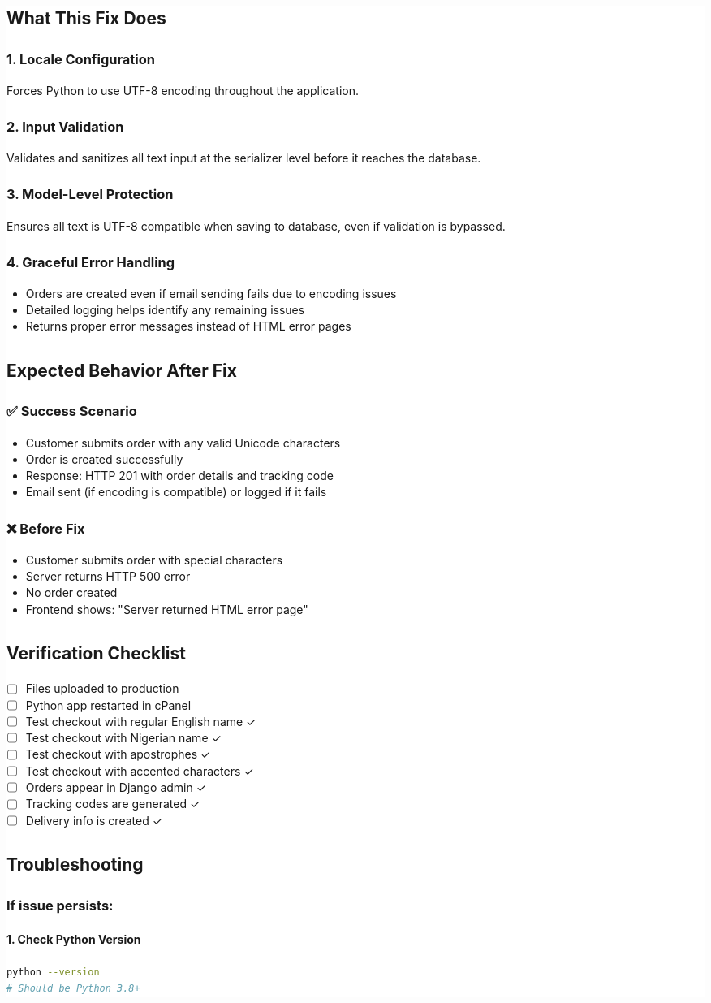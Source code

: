 ## What This Fix Does

### 1. **Locale Configuration**
Forces Python to use UTF-8 encoding throughout the application.

### 2. **Input Validation**
Validates and sanitizes all text input at the serializer level before it reaches the database.

### 3. **Model-Level Protection**
Ensures all text is UTF-8 compatible when saving to database, even if validation is bypassed.

### 4. **Graceful Error Handling**
- Orders are created even if email sending fails due to encoding issues
- Detailed logging helps identify any remaining issues
- Returns proper error messages instead of HTML error pages

## Expected Behavior After Fix

### ✅ Success Scenario
- Customer submits order with any valid Unicode characters
- Order is created successfully
- Response: HTTP 201 with order details and tracking code
- Email sent (if encoding is compatible) or logged if it fails

### ❌ Before Fix
- Customer submits order with special characters
- Server returns HTTP 500 error
- No order created
- Frontend shows: "Server returned HTML error page"

## Verification Checklist

- [ ] Files uploaded to production
- [ ] Python app restarted in cPanel
- [ ] Test checkout with regular English name ✓
- [ ] Test checkout with Nigerian name ✓
- [ ] Test checkout with apostrophes ✓
- [ ] Test checkout with accented characters ✓
- [ ] Orders appear in Django admin ✓
- [ ] Tracking codes are generated ✓
- [ ] Delivery info is created ✓

## Troubleshooting

### If issue persists:

#### 1. Check Python Version
```bash
python --version
# Should be Python 3.8+
```
